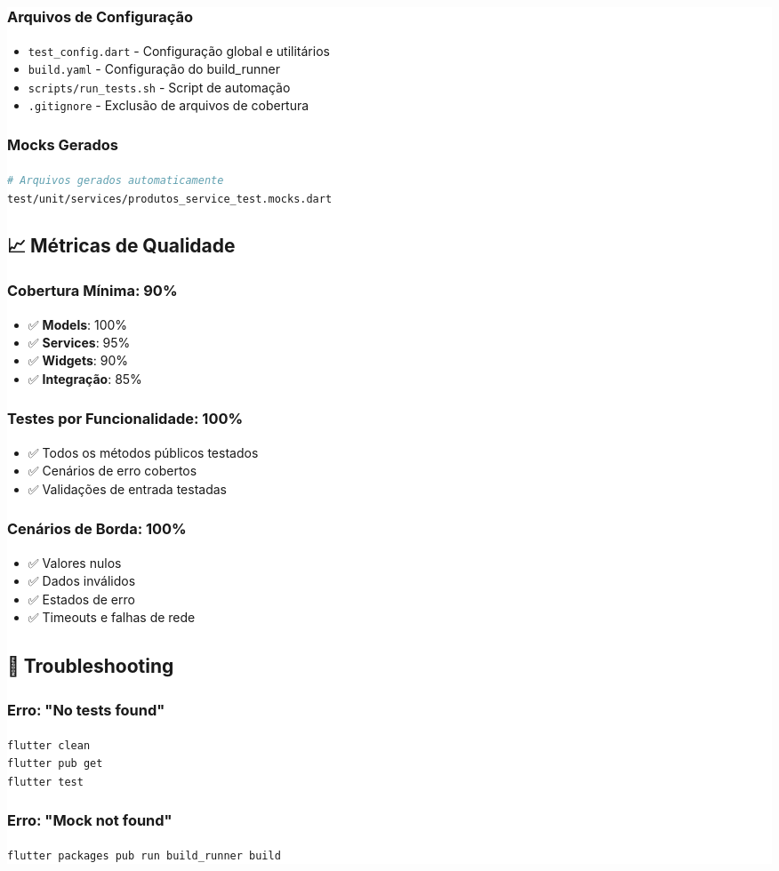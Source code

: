 ### **Arquivos de Configuração**

- `test_config.dart` - Configuração global e utilitários
- `build.yaml` - Configuração do build_runner
- `scripts/run_tests.sh` - Script de automação
- `.gitignore` - Exclusão de arquivos de cobertura

### **Mocks Gerados**

```bash
# Arquivos gerados automaticamente
test/unit/services/produtos_service_test.mocks.dart
```

## 📈 Métricas de Qualidade

### **Cobertura Mínima**: 90%

- ✅ **Models**: 100%
- ✅ **Services**: 95%
- ✅ **Widgets**: 90%
- ✅ **Integração**: 85%

### **Testes por Funcionalidade**: 100%

- ✅ Todos os métodos públicos testados
- ✅ Cenários de erro cobertos
- ✅ Validações de entrada testadas

### **Cenários de Borda**: 100%

- ✅ Valores nulos
- ✅ Dados inválidos
- ✅ Estados de erro
- ✅ Timeouts e falhas de rede

## 🚨 Troubleshooting

### **Erro: "No tests found"**

```bash
flutter clean
flutter pub get
flutter test
```

### **Erro: "Mock not found"**

```bash
flutter packages pub run build_runner build
```
